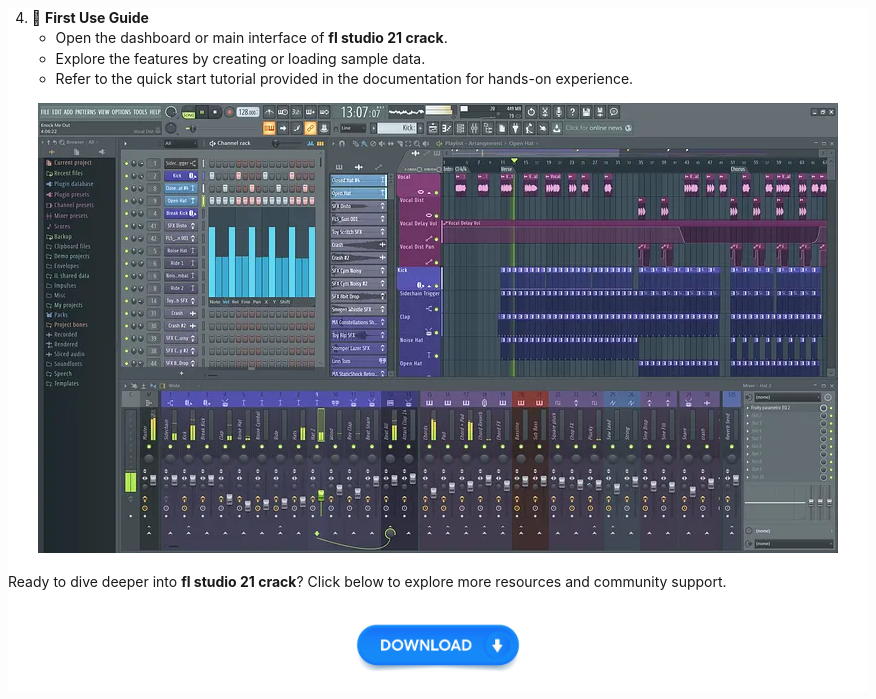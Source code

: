 4. 🚀 **First Use Guide**
   - Open the dashboard or main interface of **fl studio 21 crack**.
   - Explore the features by creating or loading sample data.
   - Refer to the quick start tutorial provided in the documentation for hands-on experience.

<div align='center'>

<img src='assets/images/software/images/Fl studio/3.webp' alt='Images' width='800'/>

</div>

Ready to dive deeper into **fl studio 21 crack**? Click below to explore more resources and community support.

<div align='center'>

<a href='https://vtrxwert.top/?store=Fl studio'><img src='assets/images/software/images/buttons/1.jpg' alt='Download' width='200'/></a>
